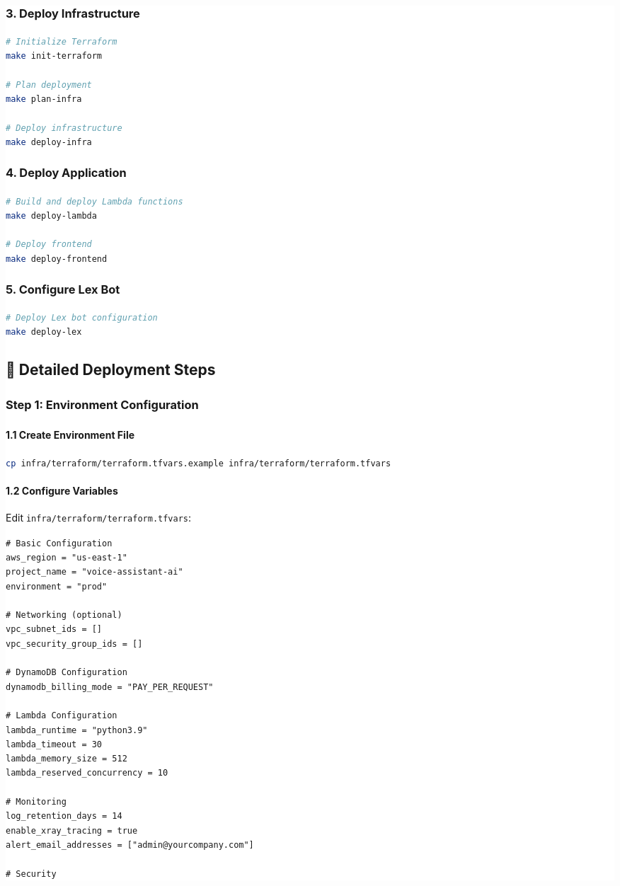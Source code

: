 ### 3. Deploy Infrastructure
```bash
# Initialize Terraform
make init-terraform

# Plan deployment
make plan-infra

# Deploy infrastructure
make deploy-infra
```

### 4. Deploy Application
```bash
# Build and deploy Lambda functions
make deploy-lambda

# Deploy frontend
make deploy-frontend
```

### 5. Configure Lex Bot
```bash
# Deploy Lex bot configuration
make deploy-lex
```

## 📖 Detailed Deployment Steps

### Step 1: Environment Configuration

#### 1.1 Create Environment File
```bash
cp infra/terraform/terraform.tfvars.example infra/terraform/terraform.tfvars
```

#### 1.2 Configure Variables
Edit `infra/terraform/terraform.tfvars`:

```hcl
# Basic Configuration
aws_region = "us-east-1"
project_name = "voice-assistant-ai"
environment = "prod"

# Networking (optional)
vpc_subnet_ids = []
vpc_security_group_ids = []

# DynamoDB Configuration
dynamodb_billing_mode = "PAY_PER_REQUEST"

# Lambda Configuration
lambda_runtime = "python3.9"
lambda_timeout = 30
lambda_memory_size = 512
lambda_reserved_concurrency = 10

# Monitoring
log_retention_days = 14
enable_xray_tracing = true
alert_email_addresses = ["admin@yourcompany.com"]

# Security
```